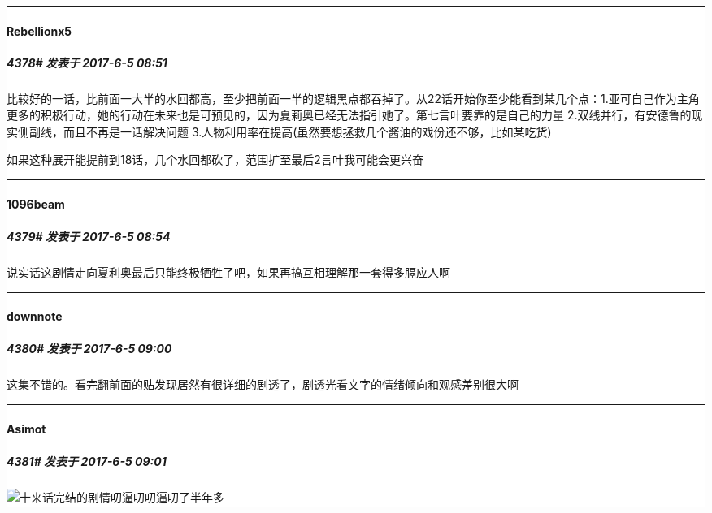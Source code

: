 





-----

####  Rebellionx5  
##### 4378#       发表于 2017-6-5 08:51




比较好的一话，比前面一大半的水回都高，至少把前面一半的逻辑黑点都吞掉了。从22话开始你至少能看到某几个点：1.亚可自己作为主角更多的积极行动，她的行动在未来也是可预见的，因为夏莉奥已经无法指引她了。第七言叶要靠的是自己的力量 2.双线并行，有安德鲁的现实侧副线，而且不再是一话解决问题 3.人物利用率在提高(虽然要想拯救几个酱油的戏份还不够，比如某吃货)


如果这种展开能提前到18话，几个水回都砍了，范围扩至最后2言叶我可能会更兴奋







-----

####  1096beam  
##### 4379#       发表于 2017-6-5 08:54




说实话这剧情走向夏利奥最后只能终极牺牲了吧，如果再搞互相理解那一套得多膈应人啊







-----

####  downnote  
##### 4380#       发表于 2017-6-5 09:00




这集不错的。看完翻前面的贴发现居然有很详细的剧透了，剧透光看文字的情绪倾向和观感差别很大啊







-----

####  Asimot  
##### 4381#       发表于 2017-6-5 09:01



<img src="https://static.saraba1st.com/image/smiley/face2017/117.png" referrerpolicy="no-referrer">十来话完结的剧情叨逼叨叨逼叨了半年多



